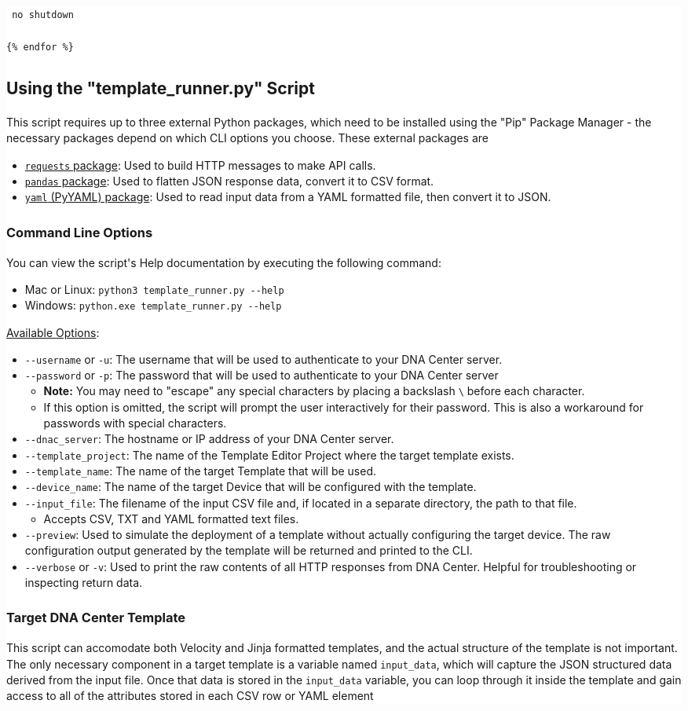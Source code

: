 ```jinja
 no shutdown

{% endfor %}
```

## Using the "template_runner.py" Script

This script requires up to three external Python packages, which need to be installed using the "Pip" Package Manager - the necessary packages depend on which CLI options you choose.  These external packages are

* [`requests` package](https://pypi.org/project/requests/): Used to build HTTP messages to make API calls.
* [`pandas` package](https://pypi.org/project/pandas/): Used to flatten JSON response data, convert it to CSV format.
* [`yaml` (PyYAML) package](): Used to read input data from a YAML formatted file, then convert it to JSON.

### Command Line Options

You can view the script's Help documentation by executing the following command:

* Mac or Linux: `python3 template_runner.py --help`
* Windows: `python.exe template_runner.py --help`

<u>Available Options</u>:

* `--username` or `-u`: The username that will be used to authenticate to your DNA Center server.
* `--password` or `-p`: The password that will be used to authenticate to your DNA Center server 
    * **Note:** You may need to "escape" any special characters by placing a backslash `\` before each character.
    * If this option is omitted, the script will prompt the user interactively for their password.  This is also a workaround for passwords with special characters.
* `--dnac_server`: The hostname or IP address of your DNA Center server.
* `--template_project`: The name of the Template Editor Project where the target template exists.
* `--template_name`: The name of the target Template that will be used.
* `--device_name`: The name of the target Device that will be configured with the template.
* `--input_file`: The filename of the input CSV file and, if located in a separate directory, the path to that file.
    * Accepts CSV, TXT and YAML formatted text files.
* `--preview`: Used to simulate the deployment of a template without actually configuring the target device.  The raw configuration output generated by the template will be returned and printed to the CLI.
* `--verbose` or `-v`: Used to print the raw contents of all HTTP responses from DNA Center.  Helpful for troubleshooting or inspecting return data.

### Target DNA Center Template

This script can accomodate both Velocity and Jinja formatted templates, and the actual structure of the template is not important.  The only necessary component in a target template is a variable named `input_data`, which will capture the JSON structured data derived from the input file.  Once that data is stored in the `input_data` variable, you can loop through it inside the template and gain access to all of the attributes stored in each CSV row or YAML element
